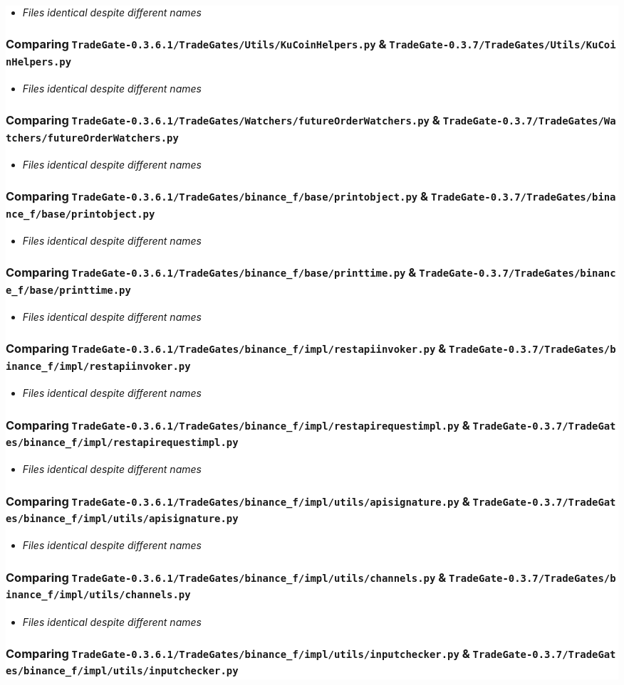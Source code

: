  * *Files identical despite different names*

### Comparing `TradeGate-0.3.6.1/TradeGates/Utils/KuCoinHelpers.py` & `TradeGate-0.3.7/TradeGates/Utils/KuCoinHelpers.py`

 * *Files identical despite different names*

### Comparing `TradeGate-0.3.6.1/TradeGates/Watchers/futureOrderWatchers.py` & `TradeGate-0.3.7/TradeGates/Watchers/futureOrderWatchers.py`

 * *Files identical despite different names*

### Comparing `TradeGate-0.3.6.1/TradeGates/binance_f/base/printobject.py` & `TradeGate-0.3.7/TradeGates/binance_f/base/printobject.py`

 * *Files identical despite different names*

### Comparing `TradeGate-0.3.6.1/TradeGates/binance_f/base/printtime.py` & `TradeGate-0.3.7/TradeGates/binance_f/base/printtime.py`

 * *Files identical despite different names*

### Comparing `TradeGate-0.3.6.1/TradeGates/binance_f/impl/restapiinvoker.py` & `TradeGate-0.3.7/TradeGates/binance_f/impl/restapiinvoker.py`

 * *Files identical despite different names*

### Comparing `TradeGate-0.3.6.1/TradeGates/binance_f/impl/restapirequestimpl.py` & `TradeGate-0.3.7/TradeGates/binance_f/impl/restapirequestimpl.py`

 * *Files identical despite different names*

### Comparing `TradeGate-0.3.6.1/TradeGates/binance_f/impl/utils/apisignature.py` & `TradeGate-0.3.7/TradeGates/binance_f/impl/utils/apisignature.py`

 * *Files identical despite different names*

### Comparing `TradeGate-0.3.6.1/TradeGates/binance_f/impl/utils/channels.py` & `TradeGate-0.3.7/TradeGates/binance_f/impl/utils/channels.py`

 * *Files identical despite different names*

### Comparing `TradeGate-0.3.6.1/TradeGates/binance_f/impl/utils/inputchecker.py` & `TradeGate-0.3.7/TradeGates/binance_f/impl/utils/inputchecker.py`
